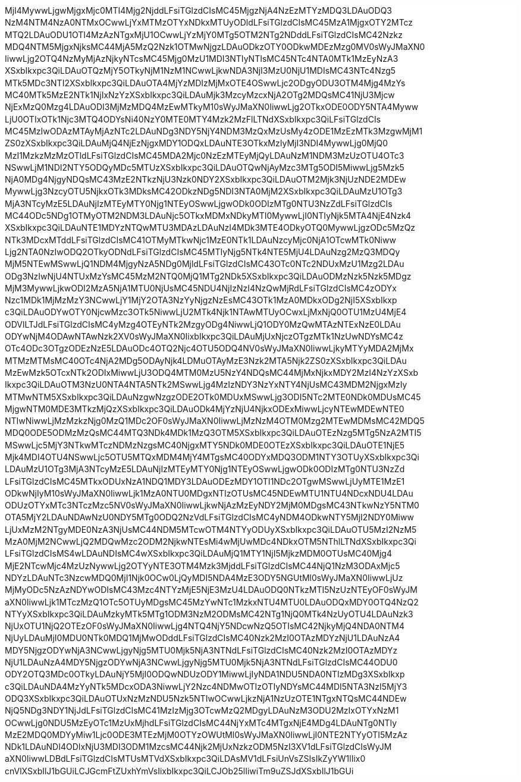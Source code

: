 MjI4MywwLjgwMjgxMjc0MTI4Mjg2NjddLFsiTGlzdCIsMC45MjgzNjA4NzEzMTYzMDQ3LDAuODQ3
NzM4NTM4NzA0NTMxOCwwLjYxMTMzOTYxNDkxMTUyODldLFsiTGlzdCIsMC45MzA1MjgxOTY2MTcz
MTQ2LDAuODU1OTI4MzAzNTgxMjU1OCwwLjYzMjY0MTg5OTM2NTg2NDddLFsiTGlzdCIsMC42Nzkz
MDQ4NTM5MjgxNjksMC44MjA5MzQ2Nzk1OTMwNjgzLDAuODkzOTY0ODkwMDEzMzg0MV0sWyJMaXN0
IiwwLjg2OTQ4NzMyMjAzNjkyNTcsMC45Mjg0MzU1MDI3NTIyNTIsMC45NTc4NTA0MTk1MzEyNzA3
XSxbIkxpc3QiLDAuOTQzMjY5OTkyNjM1NzM1NCwwLjkwNDA3NjI3MzU0NjU1MDIsMC43NTc4Nzg5
MTk5MDc3NTI2XSxbIkxpc3QiLDAuOTA4MjYzMDIzMjMxOTE4OSwwLjc2ODgyODU3OTM4Mjg4MzYs
MC40MTk5MzE2NTk1NjIxNzYzXSxbIkxpc3QiLDAuMjk3MzcyMzcxNjA2OTg2MDQsMC41NjU3Mjcw
NjExMzQ0Mzg4LDAuODI3MjMzMDQ4MzEwMTkyM10sWyJMaXN0IiwwLjg2OTkxODE0ODY5NTA4Myww
LjU0OTIxOTk1Njc3MTQ4ODYsNi40NzY0MTE0MTY4Mzk2MzFlLTNdXSxbIkxpc3QiLFsiTGlzdCIs
MC45MzIwODAzMTAyMjAzNTc2LDAuNDg3NDY5NjY4NDM3MzQxMzUsMy4zODE1MzEzMTk3MzgwMjM1
ZS0zXSxbIkxpc3QiLDAuMjQ4NjEzNjgxMDY1ODQxLDAuNTE3OTkxMzIyMjI3NDI4MywwLjg0MjQ0
MzI1MzkzMzMzOTldLFsiTGlzdCIsMC45MDA2Mjc0NzEzMTEyMjQyLDAuNzM1NDM3MzUzOTU4OTc3
NSwwLjM1NDI2NTY5ODQyMDc5MTUzXSxbIkxpc3QiLDAuOTQwNjAyMzc3MTg5ODI5MiwwLjg5Mzk5
NjA0MDg4NjgyNDQsMC43MzE2NTkzNjU3Nzk0NDY2XSxbIkxpc3QiLDAuOTM2Mjk3NjUzNDE2MDEw
MywwLjg3NzcyOTU5NjkxOTk3MDksMC42ODkzNDg5NDI3NTA0MjM2XSxbIkxpc3QiLDAuMzU1OTg3
MjA3NTcyMzE5LDAuNjIzMTEyMTY0Njg1NTEyOSwwLjgwODk0ODIzMTg0NTU3NzZdLFsiTGlzdCIs
MC44ODc5NDg1OTMyOTM2NDM3LDAuNjc5OTkxMDMxNDkyMTI0MywwLjI0NTIyNjk5MTA4NjE4Nzk4
XSxbIkxpc3QiLDAuNTE1MDYzNTQwMTU3MDAzLDAuNzI4MDk3MTE4ODkyOTQ0MywwLjgzODc5MzQz
NTk3MDcxMTddLFsiTGlzdCIsMC41OTMyMTkwNjc1MzE0NTk1LDAuNzcyMjc0NjA1OTcwMTk0Niww
Ljg2NTA0NzIwODQ2OTkyODNdLFsiTGlzdCIsMC45MTIyNjg5NTk4NTE5MjU4LDAuNzg2MzQ3MDQy
MjM5NTEwMSwwLjQ1NDM4MjgyNzA5NDg0MjldLFsiTGlzdCIsMC43OTc0NTc2NDUxMzU1Mzg2LDAu
ODg3NzIwNjU4NTUxMzYsMC45MzM2NTQ0MjQ1MTg2NDk5XSxbIkxpc3QiLDAuODMzNzk5Nzk5MDgz
MjM3MywwLjkwODI2MzA5NjA1MTU0NjUsMC45NDU4NjIzNzI4NzQwMjRdLFsiTGlzdCIsMC4zODYx
Nzc1MDk1MjMzMzY3NCwwLjY1MjY2OTA3NzYyNjgzNzEsMC43OTk1MzA0MDkxODg2NjI5XSxbIkxp
c3QiLDAuODYwOTY0NjcwMzc3OTk5NiwwLjU2MTk4Njk1NTAwMTUyOCwxLjMxNjQ0OTU1MzU4MjE4
ODVlLTJdLFsiTGlzdCIsMC4yMzg4OTEyNTk2MzgyODg4NiwwLjQ1ODY0MzQwMTAzNTExNzE0LDAu
ODYwNjM4ODAwNTAwNzk2XV0sWyJMaXN0IixbIkxpc3QiLDAuMjUxNjczOTgzMTk1NzUwNDYsMC4z
OTc4ODc3OTgzODEzNzE5LDAuODc4OTQ2Njc4OTU5ODQ4NV0sWyJMaXN0IiwwLjkyMTYyMDA2MjMx
MTMzMTMsMC40OTc4NjA2MDg5ODAyNjk4LDMuOTAyMzE3Nzk2MTA5Njk2ZS0zXSxbIkxpc3QiLDAu
MzEwMzk5OTcxNTk2ODIxMiwwLjU3ODQ4MTM0MzU5NzY4NDQsMC44MjMxNjkxMDY2MzI4NzYzXSxb
Ikxpc3QiLDAuOTM3NzU0NTA4NTA5NTk2MSwwLjg4MzIzNDY3NzYxNTY4NjUsMC43MDM2NjgxMzIy
MTMwNTM5XSxbIkxpc3QiLDAuNzgwNzgzODE2OTk0MDUxMSwwLjg3ODI5NTc2MTE0NDk0MDUsMC45
MjgwNTM0MDE3MTkzMjQzXSxbIkxpc3QiLDAuODk4MjYzNjU4NjkxODExMiwwLjcyNTEwMDEwNTE0
NTIwNiwwLjMzMzkzNjg0MzQ1MDc2OF0sWyJMaXN0IiwwLjMzNzM4OTM0Mzg2MTEwMDMsMC42MDQ5
MDQ0ODE5ODMzMzQsMC44MTQ3NDk4MDk1MzQ3OTM5XSxbIkxpc3QiLDAuOTEzNzg5MTg5NzA2MTI5
MSwwLjc5MjY3NTkwMTczNDMzNzgsMC40NjgxMTY5NDk0MDE0OTEzXSxbIkxpc3QiLDAuOTE1NjE5
Mjk4MDI4OTU4NSwwLjc5OTU5MTQxMDM4MjY4MTgsMC40ODYxMDQ3ODM1NTY3OTUyXSxbIkxpc3Qi
LDAuMzU1OTg3MjA3NTcyMzE5LDAuNjIzMTEyMTY0Njg1NTEyOSwwLjgwODk0ODIzMTg0NTU3NzZd
LFsiTGlzdCIsMC45MTkxODUxNzA1NDQ1MDY3LDAuODEzMDY1OTI1NDc2OTgwMSwwLjUyMTE1MzE1
ODkwNjIyM10sWyJMaXN0IiwwLjk1MzA0NTU0MDgxNTIzOTUsMC45NDEwMTU1NTU4NDcxNDU4LDAu
ODUzOTYxMTc3NTczMzc5NV0sWyJMaXN0IiwwLjkwNjAzMzEyNDY2MjM0MDgsMC43NTkwNzY5NTM0
OTA5MjY2LDAuNDAwNzU0NDY5MTg0ODQ2NzVdLFsiTGlzdCIsMC4yNDM4ODkwNTY5MjI2NDY0Miww
LjUxMzM2NTgyMDE0NzA3NjUsMC44NDM5MTcwOTM4NTYyODUyXSxbIkxpc3QiLDAuOTU5MzI2NzM5
MzA0MjM2NCwwLjQ2MDQwMzc2ODM2NjkwNTEsMi4wMjUwMDc4NDkxOTM5NThlLTNdXSxbIkxpc3Qi
LFsiTGlzdCIsMS4wLDAuNDIsMC4wXSxbIkxpc3QiLDAuMjQ1MTY1NjI5MjkzMDM0OTUsMC40Mjg4
MjE2NTcwMjc4MzUzNywwLjg2OTYyNTE3OTM4Mzk3MjddLFsiTGlzdCIsMC44NjQ1NzM3ODAxMjc5
NDYzLDAuNTc3NzcwMDQ0MjI1Njk0OCw0LjQyMDI5NDA4MzE3ODY5NGUtMl0sWyJMaXN0IiwwLjUz
MjMyODc5NzAzNDYwODIsMC43Mzc4NTYzMjE5NjE3MzU4LDAuODQ0NTkzMTI5NzUzNTEyOF0sWyJM
aXN0IiwwLjk1MTczMzQ1OTc5OTUyMDgsMC45MzYwNTc1MzkxNTU4MTU0LDAuODQxMDY0OTQ4NzQ2
NTYyXSxbIkxpc3QiLDAuMzkyMTk5MTg1ODM3NzM2ODMsMC42NTg1NjQ0MTk4NzUyOTU4LDAuNzk3
NjUxOTU1NjQ2OTEzOF0sWyJMaXN0IiwwLjg4NTQ4NjY5NDcwNzQ5OTIsMC42NjkyMjQ4NDA0NTM4
NjUyLDAuMjI0MDU0NTk0MDQ1MjMwODddLFsiTGlzdCIsMC40Nzk2MzI0OTAzMDYzNjU1LDAuNzA4
MDY5NjgzODYwNjA3NCwwLjgyNjg5MTU0Mjk5NjA3NTNdLFsiTGlzdCIsMC40Nzk2MzI0OTAzMDYz
NjU1LDAuNzA4MDY5NjgzODYwNjA3NCwwLjgyNjg5MTU0Mjk5NjA3NTNdLFsiTGlzdCIsMC44ODU0
ODY2OTQ3MDc0OTkyLDAuNjY5MjI0ODQwNDUzODY1MiwwLjIyNDA1NDU5NDA0NTIzMDg3XSxbIkxp
c3QiLDAuNDA4MzYyNTk5MDcxODA3NiwwLjY2Nzc4NDMwOTIzOTIyNDYsMC44MDI5NTA3NzI5MjY3
ODQ3XSxbIkxpc3QiLDAuOTUxNzMzNDU5Nzk5NTIwOCwwLjkzNjA1NzUzOTE1NTgxNTQsMC44NDEw
NjQ5NDg3NDY1NjJdLFsiTGlzdCIsMC41MzIzMjg3OTcwMzQ2MDgyLDAuNzM3ODU2MzIxOTYxNzM1
OCwwLjg0NDU5MzEyOTc1MzUxMjhdLFsiTGlzdCIsMC44NjYxMTc4MTgxNjE4MDg4LDAuNTg0NTIy
MzE2MDQ0MDYyMiw1Ljc0ODE3MTEzMjM0OTYzOWUtMl0sWyJMaXN0IiwwLjI0NTE2NTYyOTI5MzAz
NDk1LDAuNDI4ODIxNjU3MDI3ODM1MzcsMC44Njk2MjUxNzkzODM5NzI3XV1dLFsiTGlzdCIsWyJM
aXN0IiwwLDBdLFsiTGlzdCIsMTUsMTVdXSxbIkxpc3QiLDAsMV1dLFsiUnVsZSIsIkZyYW1lIix0
cnVlXSxbIlJ1bGUiLCJGcmFtZUxhYmVsIixbIkxpc3QiLCJOb25lIiwiTm9uZSJdXSxbIlJ1bGUi
